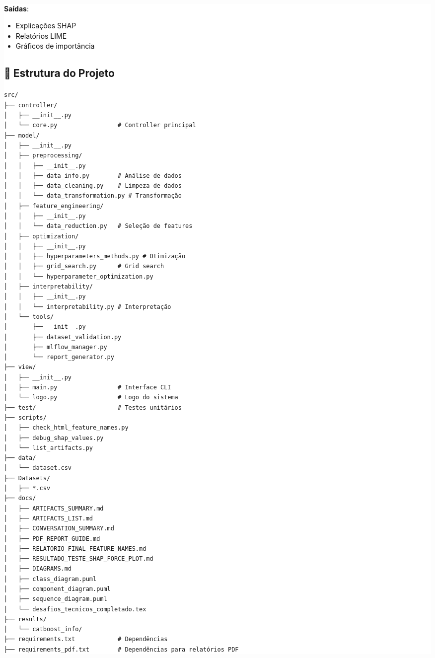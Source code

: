 **Saídas**:
- Explicações SHAP
- Relatórios LIME
- Gráficos de importância

## 📁 Estrutura do Projeto

```
src/
├── controller/
│   ├── __init__.py
│   └── core.py                 # Controller principal
├── model/
│   ├── __init__.py
│   ├── preprocessing/
│   │   ├── __init__.py
│   │   ├── data_info.py        # Análise de dados
│   │   ├── data_cleaning.py    # Limpeza de dados
│   │   └── data_transformation.py # Transformação
│   ├── feature_engineering/
│   │   ├── __init__.py
│   │   └── data_reduction.py   # Seleção de features
│   ├── optimization/
│   │   ├── __init__.py
│   │   ├── hyperparameters_methods.py # Otimização
│   │   ├── grid_search.py      # Grid search
│   │   └── hyperparameter_optimization.py
│   ├── interpretability/
│   │   ├── __init__.py
│   │   └── interpretability.py # Interpretação
│   └── tools/
│       ├── __init__.py
│       ├── dataset_validation.py
│       ├── mlflow_manager.py
│       └── report_generator.py
├── view/
│   ├── __init__.py
│   ├── main.py                 # Interface CLI
│   └── logo.py                 # Logo do sistema
├── test/                       # Testes unitários
├── scripts/
│   ├── check_html_feature_names.py
│   ├── debug_shap_values.py
│   └── list_artifacts.py
├── data/
│   └── dataset.csv
├── Datasets/
│   ├── *.csv
├── docs/
│   ├── ARTIFACTS_SUMMARY.md
│   ├── ARTIFACTS_LIST.md
│   ├── CONVERSATION_SUMMARY.md
│   ├── PDF_REPORT_GUIDE.md
│   ├── RELATORIO_FINAL_FEATURE_NAMES.md
│   ├── RESULTADO_TESTE_SHAP_FORCE_PLOT.md
│   ├── DIAGRAMS.md
│   ├── class_diagram.puml
│   ├── component_diagram.puml
│   ├── sequence_diagram.puml
│   └── desafios_tecnicos_completado.tex
├── results/
│   └── catboost_info/
├── requirements.txt            # Dependências
├── requirements_pdf.txt        # Dependências para relatórios PDF
```